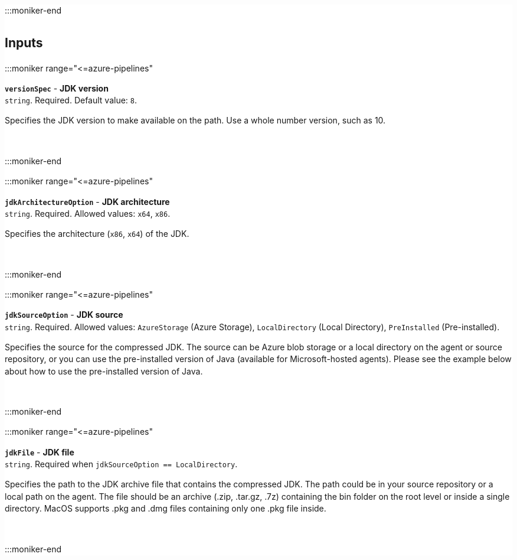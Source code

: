 :::moniker-end




## Inputs


:::moniker range="<=azure-pipelines"

**`versionSpec`** - **JDK version**<br>
`string`. Required. Default value: `8`.<br>

Specifies the JDK version to make available on the path. Use a whole number version, such as 10.

<br>

:::moniker-end


:::moniker range="<=azure-pipelines"

**`jdkArchitectureOption`** - **JDK architecture**<br>
`string`. Required. Allowed values: `x64`, `x86`.<br>

Specifies the architecture (`x86`, `x64`) of the JDK.

<br>

:::moniker-end


:::moniker range="<=azure-pipelines"

**`jdkSourceOption`** - **JDK source**<br>
`string`. Required. Allowed values: `AzureStorage` (Azure Storage), `LocalDirectory` (Local Directory), `PreInstalled` (Pre-installed).<br>

Specifies the source for the compressed JDK. The source can be Azure blob storage or a local directory on the agent or source repository, or you can use the pre-installed version of Java (available for Microsoft-hosted agents). Please see the example below about how to use the pre-installed version of Java.

<br>

:::moniker-end


:::moniker range="<=azure-pipelines"

**`jdkFile`** - **JDK file**<br>
`string`. Required when `jdkSourceOption == LocalDirectory`.<br>

Specifies the path to the JDK archive file that contains the compressed JDK. The path could be in your source repository or a local path on the agent. The file should be an archive (.zip, .tar.gz, .7z) containing the bin folder on the root level or inside a single directory. MacOS supports .pkg and .dmg files containing only one .pkg file inside.

<br>

:::moniker-end

